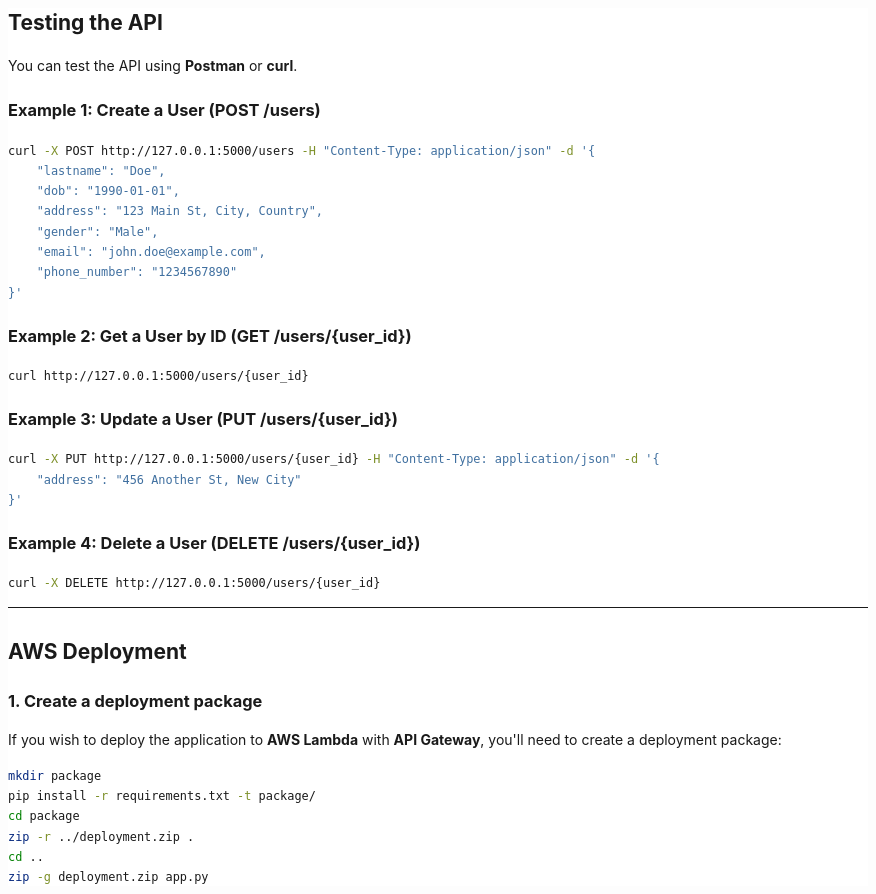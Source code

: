 
## Testing the API

You can test the API using **Postman** or **curl**.

### Example 1: Create a User (POST /users)

```bash
curl -X POST http://127.0.0.1:5000/users -H "Content-Type: application/json" -d '{
    "lastname": "Doe",
    "dob": "1990-01-01",
    "address": "123 Main St, City, Country",
    "gender": "Male",
    "email": "john.doe@example.com",
    "phone_number": "1234567890"
}'
```

### Example 2: Get a User by ID (GET /users/{user_id})

```bash
curl http://127.0.0.1:5000/users/{user_id}
```

### Example 3: Update a User (PUT /users/{user_id})

```bash
curl -X PUT http://127.0.0.1:5000/users/{user_id} -H "Content-Type: application/json" -d '{
    "address": "456 Another St, New City"
}'
```

### Example 4: Delete a User (DELETE /users/{user_id})

```bash
curl -X DELETE http://127.0.0.1:5000/users/{user_id}
```

---

## AWS Deployment

### 1. **Create a deployment package**

If you wish to deploy the application to **AWS Lambda** with **API Gateway**, you'll need to create a deployment package:

```bash
mkdir package
pip install -r requirements.txt -t package/
cd package
zip -r ../deployment.zip .
cd ..
zip -g deployment.zip app.py
```
